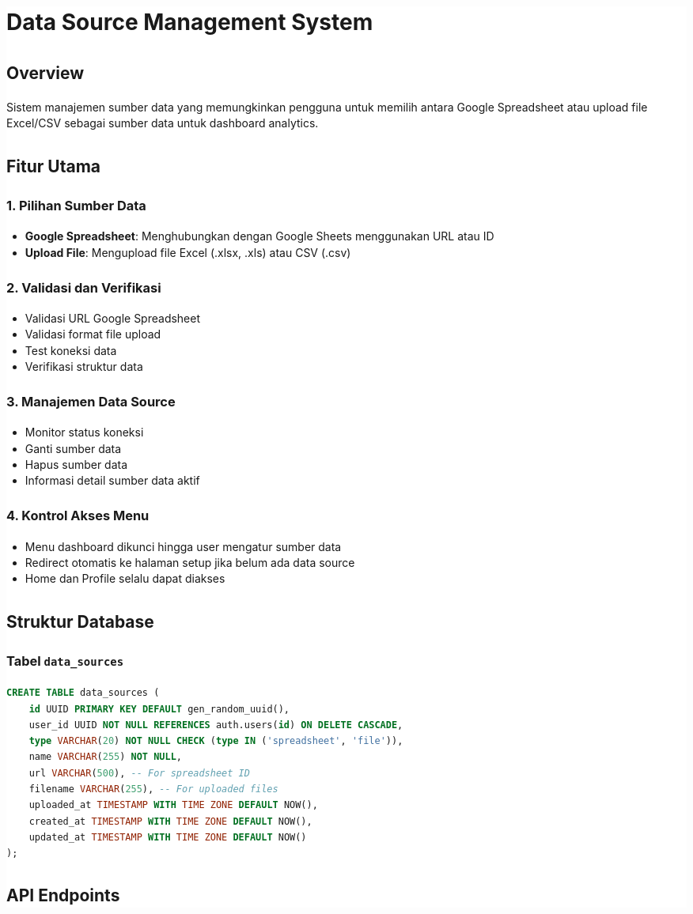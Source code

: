 # Data Source Management System

## Overview

Sistem manajemen sumber data yang memungkinkan pengguna untuk memilih antara Google Spreadsheet atau upload file Excel/CSV sebagai sumber data untuk dashboard analytics.

## Fitur Utama

### 1. Pilihan Sumber Data
- **Google Spreadsheet**: Menghubungkan dengan Google Sheets menggunakan URL atau ID
- **Upload File**: Mengupload file Excel (.xlsx, .xls) atau CSV (.csv)

### 2. Validasi dan Verifikasi
- Validasi URL Google Spreadsheet
- Validasi format file upload
- Test koneksi data
- Verifikasi struktur data

### 3. Manajemen Data Source
- Monitor status koneksi
- Ganti sumber data
- Hapus sumber data
- Informasi detail sumber data aktif

### 4. Kontrol Akses Menu
- Menu dashboard dikunci hingga user mengatur sumber data
- Redirect otomatis ke halaman setup jika belum ada data source
- Home dan Profile selalu dapat diakses

## Struktur Database

### Tabel `data_sources`
```sql
CREATE TABLE data_sources (
    id UUID PRIMARY KEY DEFAULT gen_random_uuid(),
    user_id UUID NOT NULL REFERENCES auth.users(id) ON DELETE CASCADE,
    type VARCHAR(20) NOT NULL CHECK (type IN ('spreadsheet', 'file')),
    name VARCHAR(255) NOT NULL,
    url VARCHAR(500), -- For spreadsheet ID
    filename VARCHAR(255), -- For uploaded files
    uploaded_at TIMESTAMP WITH TIME ZONE DEFAULT NOW(),
    created_at TIMESTAMP WITH TIME ZONE DEFAULT NOW(),
    updated_at TIMESTAMP WITH TIME ZONE DEFAULT NOW()
);
```

## API Endpoints

